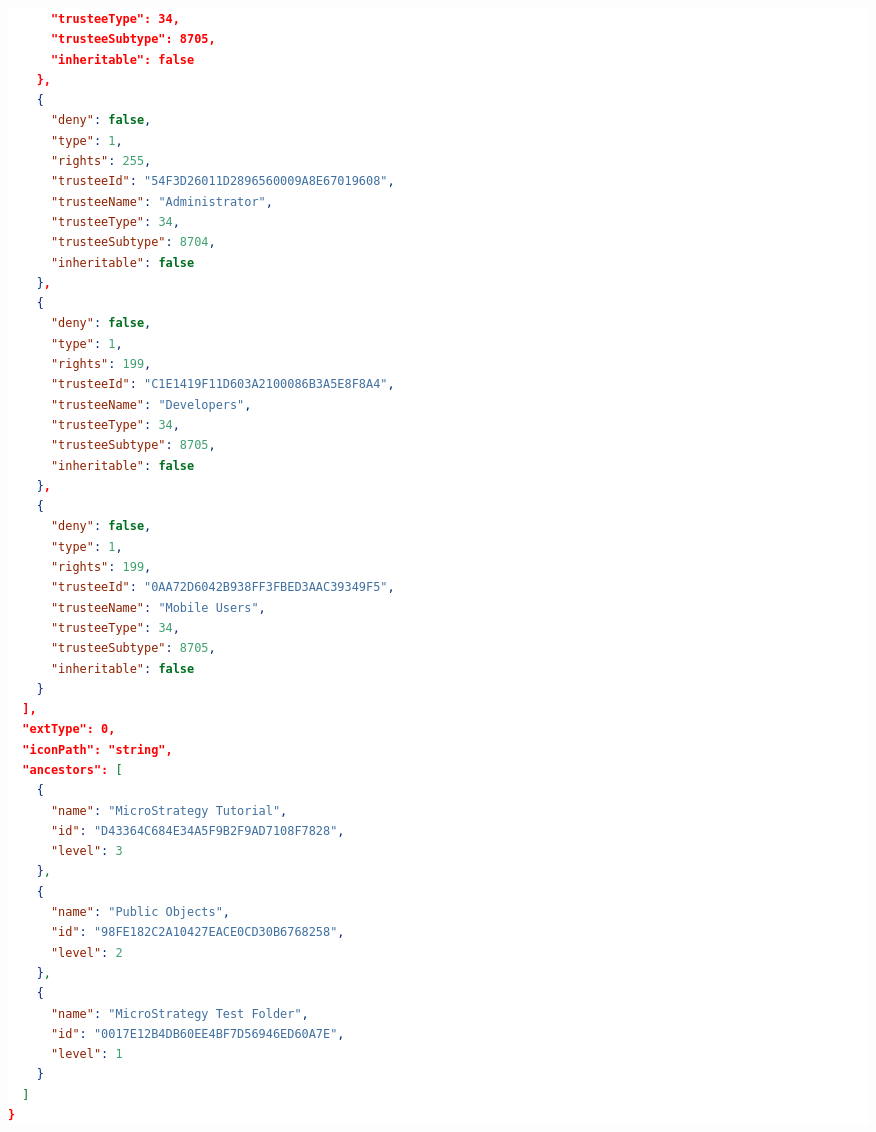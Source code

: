 ```json
      "trusteeType": 34,
      "trusteeSubtype": 8705,
      "inheritable": false
    },
    {
      "deny": false,
      "type": 1,
      "rights": 255,
      "trusteeId": "54F3D26011D2896560009A8E67019608",
      "trusteeName": "Administrator",
      "trusteeType": 34,
      "trusteeSubtype": 8704,
      "inheritable": false
    },
    {
      "deny": false,
      "type": 1,
      "rights": 199,
      "trusteeId": "C1E1419F11D603A2100086B3A5E8F8A4",
      "trusteeName": "Developers",
      "trusteeType": 34,
      "trusteeSubtype": 8705,
      "inheritable": false
    },
    {
      "deny": false,
      "type": 1,
      "rights": 199,
      "trusteeId": "0AA72D6042B938FF3FBED3AAC39349F5",
      "trusteeName": "Mobile Users",
      "trusteeType": 34,
      "trusteeSubtype": 8705,
      "inheritable": false
    }
  ],
  "extType": 0,
  "iconPath": "string",
  "ancestors": [
    {
      "name": "MicroStrategy Tutorial",
      "id": "D43364C684E34A5F9B2F9AD7108F7828",
      "level": 3
    },
    {
      "name": "Public Objects",
      "id": "98FE182C2A10427EACE0CD30B6768258",
      "level": 2
    },
    {
      "name": "MicroStrategy Test Folder",
      "id": "0017E12B4DB60EE4BF7D56946ED60A7E",
      "level": 1
    }
  ]
}
```
